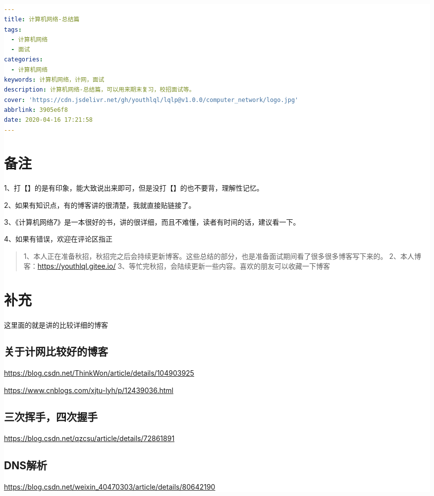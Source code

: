 ```yaml
---
title: 计算机网络-总结篇
tags:
  - 计算机网络
  - 面试
categories:
  - 计算机网络
keywords: 计算机网络，计网，面试
description: 计算机网络-总结篇，可以用来期末复习，校招面试等。
cover: 'https://cdn.jsdelivr.net/gh/youthlql/lqlp@v1.0.0/computer_network/logo.jpg'
abbrlink: 3905e6f8
date: 2020-04-16 17:21:58
---
```




# 备注

1、打【】的是有印象，能大致说出来即可，但是没打【】的也不要背，理解性记忆。

2、如果有知识点，有的博客讲的很清楚，我就直接贴链接了。

3、《计算机网络7》是一本很好的书，讲的很详细，而且不难懂，读者有时间的话，建议看一下。

4、如果有错误，欢迎在评论区指正

> 1、本人正在准备秋招，秋招完之后会持续更新博客。这些总结的部分，也是准备面试期间看了很多很多博客写下来的。
> 2、本人博客：https://youthlql.gitee.io/
> 3、等忙完秋招，会陆续更新一些内容。喜欢的朋友可以收藏一下博客
>

# 补充

这里面的就是讲的比较详细的博客

## 关于计网比较好的博客

https://blog.csdn.net/ThinkWon/article/details/104903925

https://www.cnblogs.com/xjtu-lyh/p/12439036.html

   

## 三次挥手，四次握手

https://blog.csdn.net/qzcsu/article/details/72861891



## DNS解析

https://blog.csdn.net/weixin_40470303/article/details/80642190

